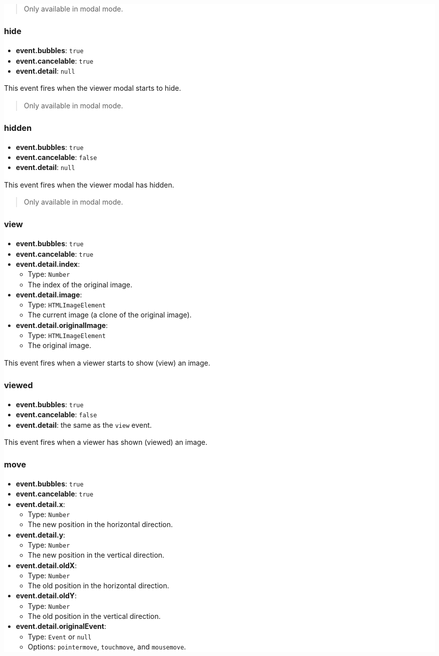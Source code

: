 > Only available in modal mode.

### hide

- **event.bubbles**: `true`
- **event.cancelable**: `true`
- **event.detail**: `null`

This event fires when the viewer modal starts to hide.

> Only available in modal mode.

### hidden

- **event.bubbles**: `true`
- **event.cancelable**: `false`
- **event.detail**: `null`

This event fires when the viewer modal has hidden.

> Only available in modal mode.

### view

- **event.bubbles**: `true`
- **event.cancelable**: `true`
- **event.detail.index**:
  - Type: `Number`
  - The index of the original image.
- **event.detail.image**:
  - Type: `HTMLImageElement`
  - The current image (a clone of the original image).
- **event.detail.originalImage**:
  - Type: `HTMLImageElement`
  - The original image.

This event fires when a viewer starts to show (view) an image.

### viewed

- **event.bubbles**: `true`
- **event.cancelable**: `false`
- **event.detail**: the same as the `view` event.

This event fires when a viewer has shown (viewed) an image.

### move

- **event.bubbles**: `true`
- **event.cancelable**: `true`
- **event.detail.x**:
  - Type: `Number`
  - The new position in the horizontal direction.
- **event.detail.y**:
  - Type: `Number`
  - The new position in the vertical direction.
- **event.detail.oldX**:
  - Type: `Number`
  - The old position in the horizontal direction.
- **event.detail.oldY**:
  - Type: `Number`
  - The old position in the vertical direction.
- **event.detail.originalEvent**:
  - Type: `Event` or `null`
  - Options: `pointermove`, `touchmove`, and `mousemove`.
